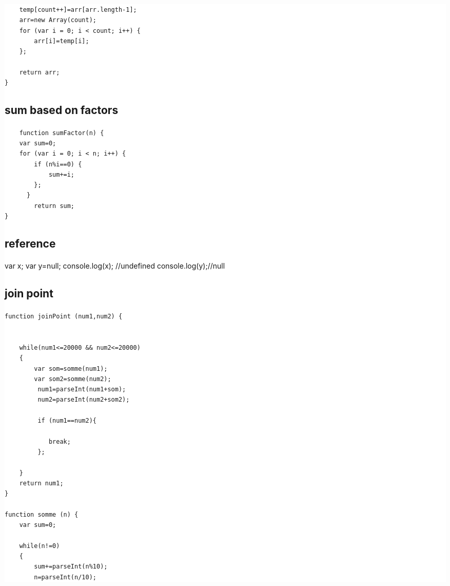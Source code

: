         temp[count++]=arr[arr.length-1];
        arr=new Array(count);
        for (var i = 0; i < count; i++) {
            arr[i]=temp[i];
        };
    
        return arr;
    }

## sum based on factors

        function sumFactor(n) {
        var sum=0;
        for (var i = 0; i < n; i++) {
            if (n%i==0) {
                sum+=i;
            };
          }
            return sum;
    }

## reference
var x;
var y=null;
console.log(x); //undefined
console.log(y);//null

## join point

    function joinPoint (num1,num2) {
        
    
        while(num1<=20000 && num2<=20000)
        {
            var som=somme(num1);
            var som2=somme(num2);
             num1=parseInt(num1+som);
             num2=parseInt(num2+som2);
             
             if (num1==num2){
    
                break;
             };
    
        }
        return num1;
    }
    
    function somme (n) {
        var sum=0;
    
        while(n!=0)
        {
            sum+=parseInt(n%10);
            n=parseInt(n/10);
            